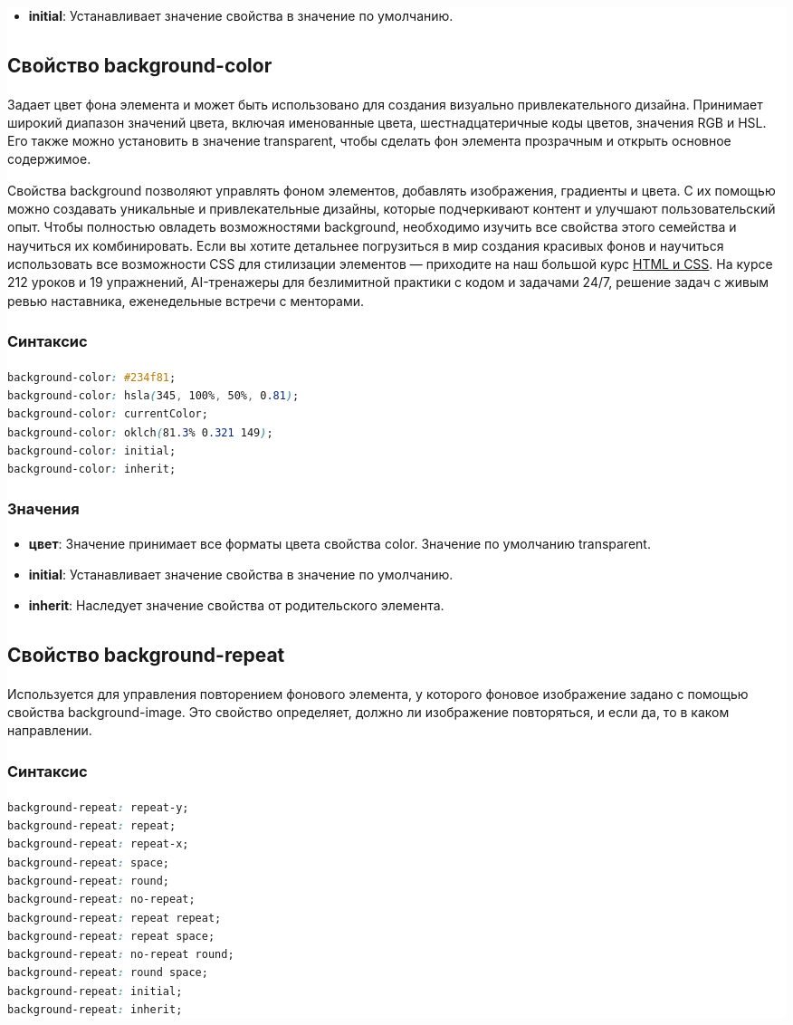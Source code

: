 -   **initial**: Устанавливает значение свойства в значение по умолчанию.

## **Cвойство background-color**

Задает цвет фона элемента и может быть использовано для создания визуально привлекательного дизайна. Принимает широкий диапазон значений цвета, включая именованные цвета, шестнадцатеричные коды цветов, значения RGB и HSL. Его также можно установить в значение transparent, чтобы сделать фон элемента прозрачным и открыть основное содержимое.

Свойства background позволяют управлять фоном элементов, добавлять изображения, градиенты и цвета. С их помощью можно создавать уникальные и привлекательные дизайны, которые подчеркивают контент и улучшают пользовательский опыт. Чтобы полностью овладеть возможностями background, необходимо изучить все свойства этого семейства и научиться их комбинировать. Если вы хотите детальнее погрузиться в мир создания красивых фонов и научиться использовать все возможности CSS для стилизации элементов — приходите на наш большой курс [HTML и CSS](https://purpleschool.ru/course/html-css?utm_source=knowledgebase&utm_medium=text&utm_campaign=semeystvo-svoystv-background). На курсе 212 уроков и 19 упражнений, AI-тренажеры для безлимитной практики с кодом и задачами 24/7, решение задач с живым ревью наставника, еженедельные встречи с менторами.

### **Синтаксис**

```css
background-color: #234f81;
background-color: hsla(345, 100%, 50%, 0.81);
background-color: currentColor;
background-color: oklch(81.3% 0.321 149);
background-color: initial;
background-color: inherit;
```

### **Значения**

-   **цвет**: Значение принимает все форматы цвета свойства color. Значение по умолчанию transparent.

-   **initial**: Устанавливает значение свойства в значение по умолчанию.

-   **inherit**: Наследует значение свойства от родительского элемента.

## **Cвойство background-repeat**

Используется для управления повторением фонового элемента, у которого фоновое изображение задано с помощью свойства background-image. Это свойство определяет, должно ли изображение повторяться, и если да, то в каком направлении.

### **Синтаксис**

```css
background-repeat: repeat-y;
background-repeat: repeat;
background-repeat: repeat-x;
​​​​​​​background-repeat: space;
​​​​​​​background-repeat: round;
​​​​​​​background-repeat: no-repeat;
background-repeat: repeat repeat;
background-repeat: repeat space;
background-repeat: no-repeat round;
background-repeat: round space;
background-repeat: initial;
background-repeat: inherit;
```
